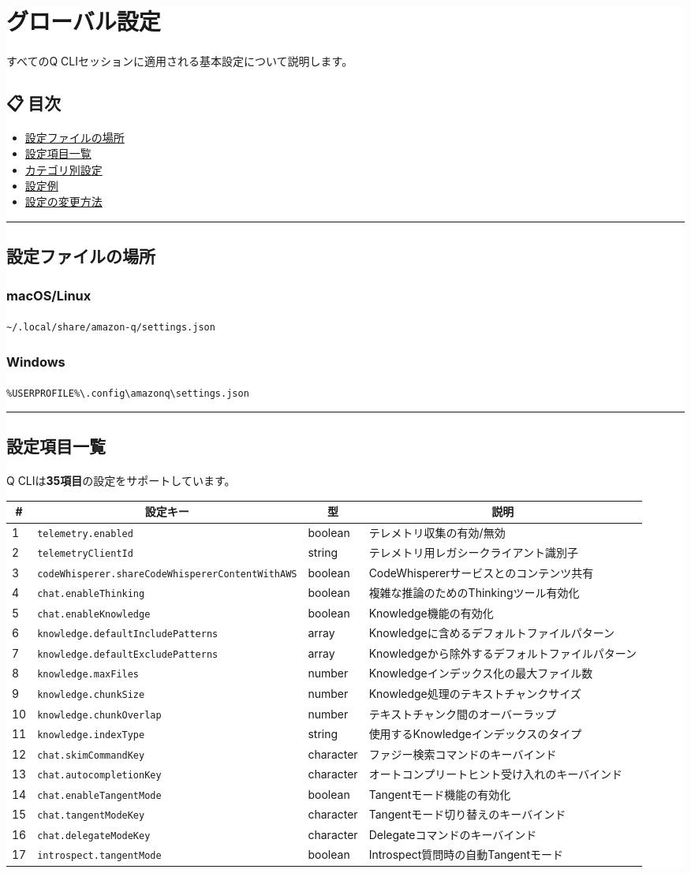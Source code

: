 # グローバル設定

すべてのQ CLIセッションに適用される基本設定について説明します。

## 📋 目次

- [設定ファイルの場所](#設定ファイルの場所)
- [設定項目一覧](#設定項目一覧)
- [カテゴリ別設定](#カテゴリ別設定)
- [設定例](#設定例)
- [設定の変更方法](#設定の変更方法)

---

## 設定ファイルの場所

### macOS/Linux
```
~/.local/share/amazon-q/settings.json
```

### Windows
```
%USERPROFILE%\.config\amazonq\settings.json
```

---

## 設定項目一覧

Q CLIは**35項目**の設定をサポートしています。

| # | 設定キー | 型 | 説明 |
|---|---------|-----|------|
| 1 | `telemetry.enabled` | boolean | テレメトリ収集の有効/無効 |
| 2 | `telemetryClientId` | string | テレメトリ用レガシークライアント識別子 |
| 3 | `codeWhisperer.shareCodeWhispererContentWithAWS` | boolean | CodeWhispererサービスとのコンテンツ共有 |
| 4 | `chat.enableThinking` | boolean | 複雑な推論のためのThinkingツール有効化 |
| 5 | `chat.enableKnowledge` | boolean | Knowledge機能の有効化 |
| 6 | `knowledge.defaultIncludePatterns` | array | Knowledgeに含めるデフォルトファイルパターン |
| 7 | `knowledge.defaultExcludePatterns` | array | Knowledgeから除外するデフォルトファイルパターン |
| 8 | `knowledge.maxFiles` | number | Knowledgeインデックス化の最大ファイル数 |
| 9 | `knowledge.chunkSize` | number | Knowledge処理のテキストチャンクサイズ |
| 10 | `knowledge.chunkOverlap` | number | テキストチャンク間のオーバーラップ |
| 11 | `knowledge.indexType` | string | 使用するKnowledgeインデックスのタイプ |
| 12 | `chat.skimCommandKey` | character | ファジー検索コマンドのキーバインド |
| 13 | `chat.autocompletionKey` | character | オートコンプリートヒント受け入れのキーバインド |
| 14 | `chat.enableTangentMode` | boolean | Tangentモード機能の有効化 |
| 15 | `chat.tangentModeKey` | character | Tangentモード切り替えのキーバインド |
| 16 | `chat.delegateModeKey` | character | Delegateコマンドのキーバインド |
| 17 | `introspect.tangentMode` | boolean | Introspect質問時の自動Tangentモード |